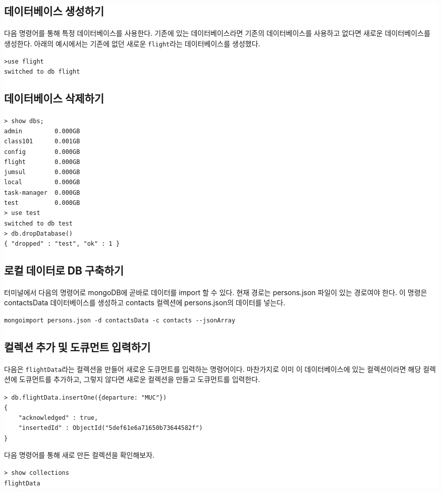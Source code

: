 ## 데이터베이스 생성하기

다음 명령어를 통해 특정 데이터베이스를 사용한다. 기존에 있는 데이터베이스라면 기존의 데이터베이스를 사용하고 없다면 새로운 데이터베이스를 생성한다. 아래의 예시에서는 기존에 없던 새로운 `flight`라는 데이터베이스를 생성했다.

```
>use flight
switched to db flight
```

## 데이터베이스 삭제하기

```
> show dbs;
admin         0.000GB
class101      0.001GB
config        0.000GB
flight        0.000GB
jumsul        0.000GB
local         0.000GB
task-manager  0.000GB
test          0.000GB
> use test
switched to db test
> db.dropDatabase()
{ "dropped" : "test", "ok" : 1 }
```

## 로컬 데이터로 DB 구축하기

터미널에서 다음의 명령어로 mongoDB에 곧바로 데이터를 import 할 수 있다. 현재 경로는 persons.json 파일이 있는 경로여야 한다. 이 명령은 contactsData 데이터베이스를 생성하고 contacts 컬렉션에 persons.json의 데이터를 넣는다.

```
mongoimport persons.json -d contactsData -c contacts --jsonArray
```

## 컬렉션 추가 및 도큐먼트 입력하기

다음은 `flightData`라는 컬렉션을 만들어 새로운 도큐먼트를 입력하는 명령어이다. 마찬가지로 이미 이 데이터베이스에 있는 컬렉션이라면 해당 컬렉션에 도큐먼트를 추가하고, 그렇지 않다면 새로운 컬렉션을 만들고 도큐먼트를 입력한다.

```
> db.flightData.insertOne({departure: "MUC"})
{
	"acknowledged" : true,
	"insertedId" : ObjectId("5def61e6a71650b73644582f")
}
```

다음 명령어를 통해 새로 만든 컬렉션을 확인해보자.

```
> show collections
flightData
```
